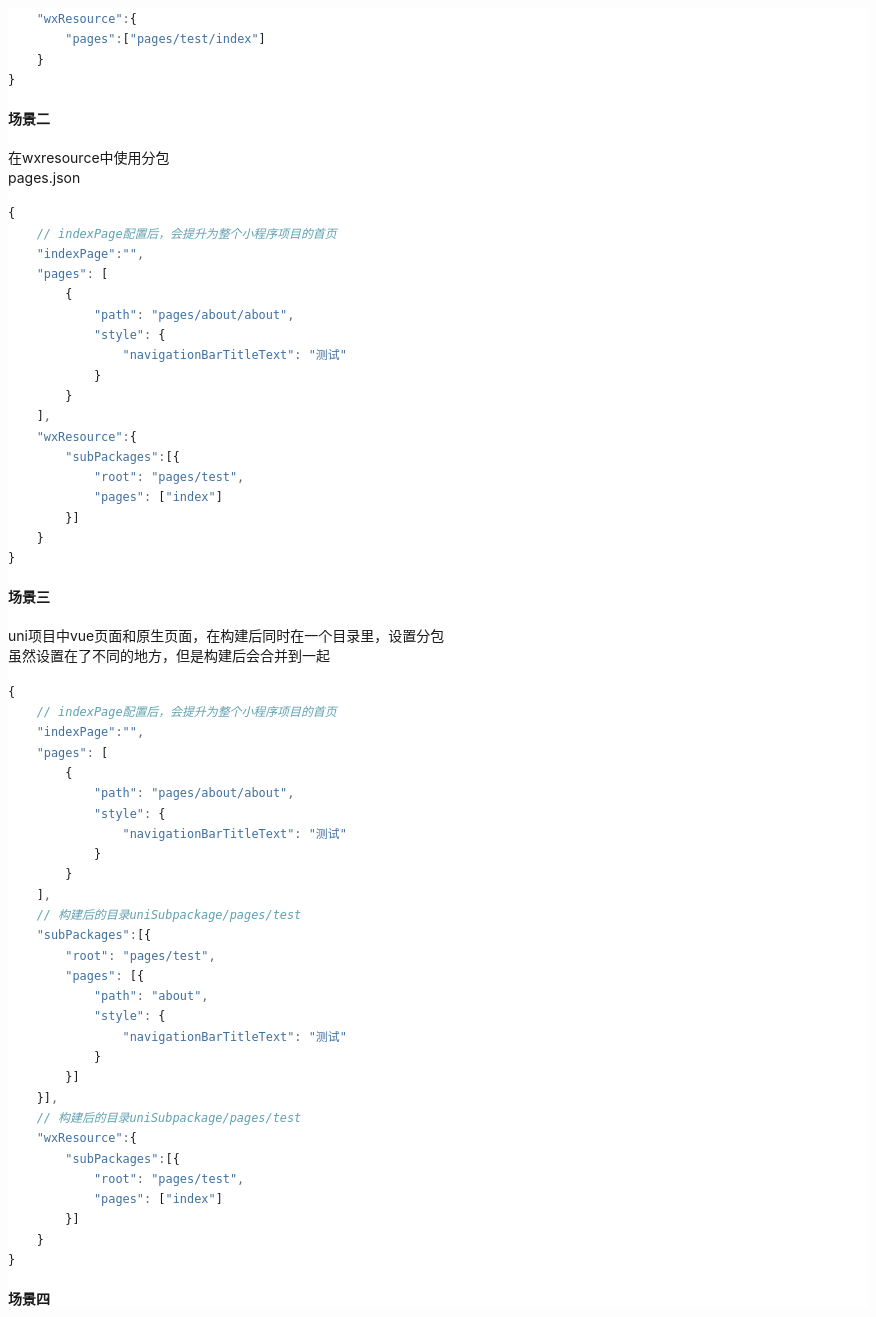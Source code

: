 ````javascript
	"wxResource":{
		"pages":["pages/test/index"]
	}
}
````  
#### 场景二  
在wxresource中使用分包  
pages.json
````javascript
{
	// indexPage配置后，会提升为整个小程序项目的首页
	"indexPage":"",
	"pages": [
		{
			"path": "pages/about/about",
			"style": {
				"navigationBarTitleText": "测试"
			}
		}
	],
	"wxResource":{
		"subPackages":[{
			"root": "pages/test",
			"pages": ["index"]
		}]
	}
}
````  
#### 场景三  
uni项目中vue页面和原生页面，在构建后同时在一个目录里，设置分包  
虽然设置在了不同的地方，但是构建后会合并到一起
````javascript
{
	// indexPage配置后，会提升为整个小程序项目的首页
	"indexPage":"",
	"pages": [
		{
			"path": "pages/about/about",
			"style": {
				"navigationBarTitleText": "测试"
			}
		}
	],
	// 构建后的目录uniSubpackage/pages/test
	"subPackages":[{
		"root": "pages/test",
		"pages": [{
			"path": "about",
			"style": {
				"navigationBarTitleText": "测试"
			}
		}]
	}],
	// 构建后的目录uniSubpackage/pages/test
	"wxResource":{
		"subPackages":[{
			"root": "pages/test",
			"pages": ["index"]
		}]
	}
}
````  
#### 场景四  